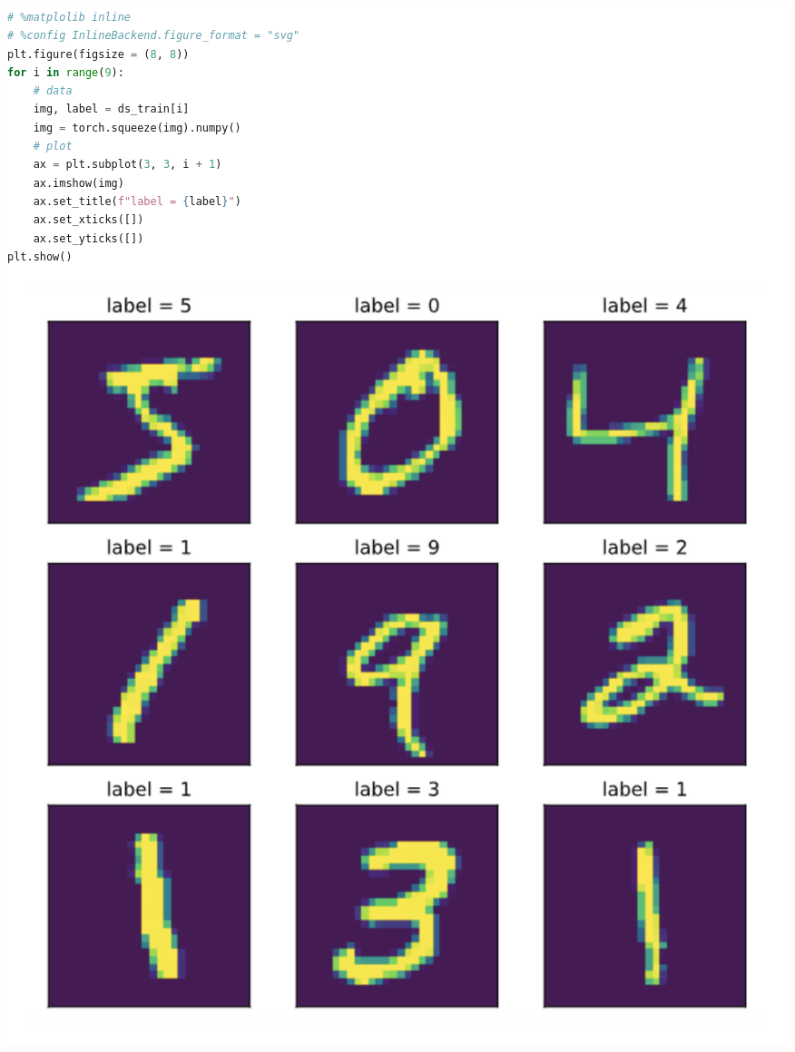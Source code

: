 ```python
# %matplolib inline
# %config InlineBackend.figure_format = "svg"
plt.figure(figsize = (8, 8))
for i in range(9):
    # data
    img, label = ds_train[i]
    img = torch.squeeze(img).numpy()
    # plot
    ax = plt.subplot(3, 3, i + 1)
    ax.imshow(img)
    ax.set_title(f"label = {label}")
    ax.set_xticks([])
    ax.set_yticks([])
plt.show()
```

![img](images/mnist.png)
